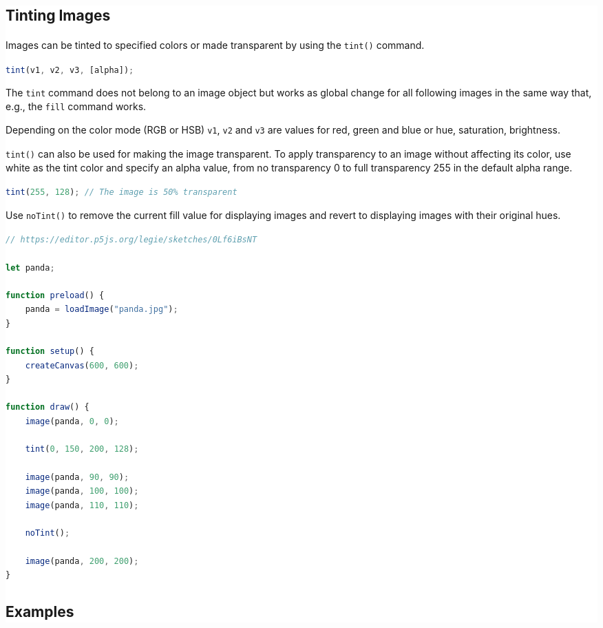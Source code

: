 
## Tinting Images

Images can be tinted to specified colors or made transparent by using the `tint()` command.

```js
tint(v1, v2, v3, [alpha]);
```

The `tint` command does not belong to an image object but works as global change for all following images in the same way that, e.g., the `fill` command works.

Depending on the color mode (RGB or HSB) `v1`, `v2` and `v3` are values for red, green and blue or hue, saturation, brightness.

`tint()` can also be used for making the image transparent. To apply transparency to an image without affecting its color, use white as the tint color and specify an alpha value, from no transparency 0 to full transparency 255 in the default alpha range.

```js
tint(255, 128); // The image is 50% transparent
```

Use `noTint()` to remove the current fill value for displaying images and revert to displaying images with their original hues.

```js
// https://editor.p5js.org/legie/sketches/0Lf6iBsNT

let panda;

function preload() {
    panda = loadImage("panda.jpg");
}

function setup() {
    createCanvas(600, 600);
}

function draw() {
    image(panda, 0, 0);

    tint(0, 150, 200, 128);

    image(panda, 90, 90);
    image(panda, 100, 100);
    image(panda, 110, 110);

    noTint();

    image(panda, 200, 200);
}
```

## Examples
